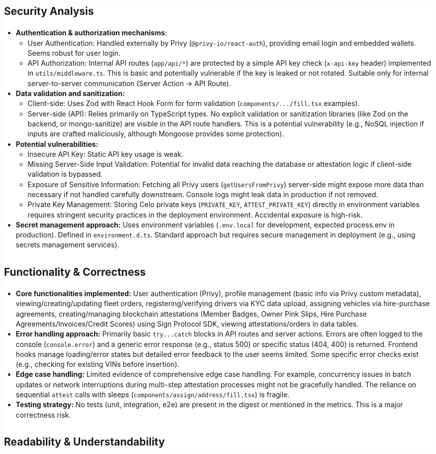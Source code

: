 ## Security Analysis

*   **Authentication & authorization mechanisms:**
    *   User Authentication: Handled externally by Privy (`@privy-io/react-auth`), providing email login and embedded wallets. Seems robust for user login.
    *   API Authorization: Internal API routes (`app/api/*`) are protected by a simple API key check (`x-api-key` header) implemented in `utils/middleware.ts`. This is basic and potentially vulnerable if the key is leaked or not rotated. Suitable only for internal server-to-server communication (Server Action -> API Route).
*   **Data validation and sanitization:**
    *   Client-side: Uses Zod with React Hook Form for form validation (`components/.../fill.tsx` examples).
    *   Server-side (API): Relies primarily on TypeScript types. No explicit validation or sanitization libraries (like Zod on the backend, or mongo-sanitize) are visible in the API route handlers. This is a potential vulnerability (e.g., NoSQL injection if inputs are crafted maliciously, although Mongoose provides some protection).
*   **Potential vulnerabilities:**
    *   Insecure API Key: Static API key usage is weak.
    *   Missing Server-Side Input Validation: Potential for invalid data reaching the database or attestation logic if client-side validation is bypassed.
    *   Exposure of Sensitive Information: Fetching all Privy users (`getUsersFromPrivy`) server-side might expose more data than necessary if not handled carefully downstream. Console logs might leak data in production if not removed.
    *   Private Key Management: Storing Celo private keys (`PRIVATE_KEY`, `ATTEST_PRIVATE_KEY`) directly in environment variables requires stringent security practices in the deployment environment. Accidental exposure is high-risk.
*   **Secret management approach:** Uses environment variables (`.env.local` for development, expected process.env in production). Defined in `environment.d.ts`. Standard approach but requires secure management in deployment (e.g., using secrets management services).

## Functionality & Correctness

*   **Core functionalities implemented:** User authentication (Privy), profile management (basic info via Privy custom metadata), viewing/creating/updating fleet orders, registering/verifying drivers via KYC data upload, assigning vehicles via hire-purchase agreements, creating/managing blockchain attestations (Member Badges, Owner Pink Slips, Hire Purchase Agreements/Invoices/Credit Scores) using Sign Protocol SDK, viewing attestations/orders in data tables.
*   **Error handling approach:** Primarily basic `try...catch` blocks in API routes and server actions. Errors are often logged to the console (`console.error`) and a generic error response (e.g., status 500) or specific status (404, 400) is returned. Frontend hooks manage loading/error states but detailed error feedback to the user seems limited. Some specific error checks exist (e.g., checking for existing VINs before insertion).
*   **Edge case handling:** Limited evidence of comprehensive edge case handling. For example, concurrency issues in batch updates or network interruptions during multi-step attestation processes might not be gracefully handled. The reliance on sequential `attest` calls with sleeps (`components/assign/address/fill.tsx`) is fragile.
*   **Testing strategy:** No tests (unit, integration, e2e) are present in the digest or mentioned in the metrics. This is a major correctness risk.

## Readability & Understandability
